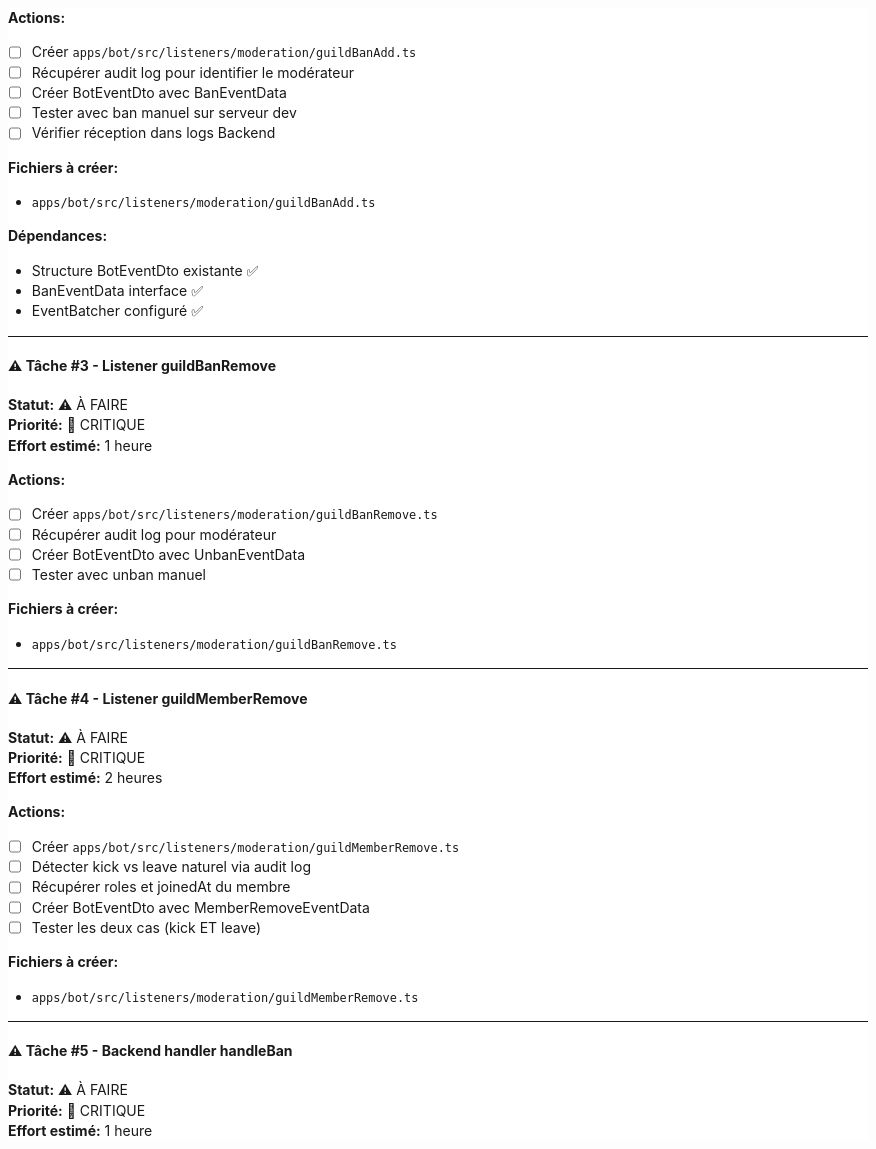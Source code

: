 **Actions:**
- [ ] Créer `apps/bot/src/listeners/moderation/guildBanAdd.ts`
- [ ] Récupérer audit log pour identifier le modérateur
- [ ] Créer BotEventDto avec BanEventData
- [ ] Tester avec ban manuel sur serveur dev
- [ ] Vérifier réception dans logs Backend

**Fichiers à créer:**
- `apps/bot/src/listeners/moderation/guildBanAdd.ts`

**Dépendances:**
- Structure BotEventDto existante ✅
- BanEventData interface ✅
- EventBatcher configuré ✅

---

#### ⚠️ Tâche #3 - Listener guildBanRemove
**Statut:** ⚠️ À FAIRE  
**Priorité:** 🔴 CRITIQUE  
**Effort estimé:** 1 heure

**Actions:**
- [ ] Créer `apps/bot/src/listeners/moderation/guildBanRemove.ts`
- [ ] Récupérer audit log pour modérateur
- [ ] Créer BotEventDto avec UnbanEventData
- [ ] Tester avec unban manuel

**Fichiers à créer:**
- `apps/bot/src/listeners/moderation/guildBanRemove.ts`

---

#### ⚠️ Tâche #4 - Listener guildMemberRemove
**Statut:** ⚠️ À FAIRE  
**Priorité:** 🔴 CRITIQUE  
**Effort estimé:** 2 heures

**Actions:**
- [ ] Créer `apps/bot/src/listeners/moderation/guildMemberRemove.ts`
- [ ] Détecter kick vs leave naturel via audit log
- [ ] Récupérer roles et joinedAt du membre
- [ ] Créer BotEventDto avec MemberRemoveEventData
- [ ] Tester les deux cas (kick ET leave)

**Fichiers à créer:**
- `apps/bot/src/listeners/moderation/guildMemberRemove.ts`

---

#### ⚠️ Tâche #5 - Backend handler handleBan
**Statut:** ⚠️ À FAIRE  
**Priorité:** 🔴 CRITIQUE  
**Effort estimé:** 1 heure
